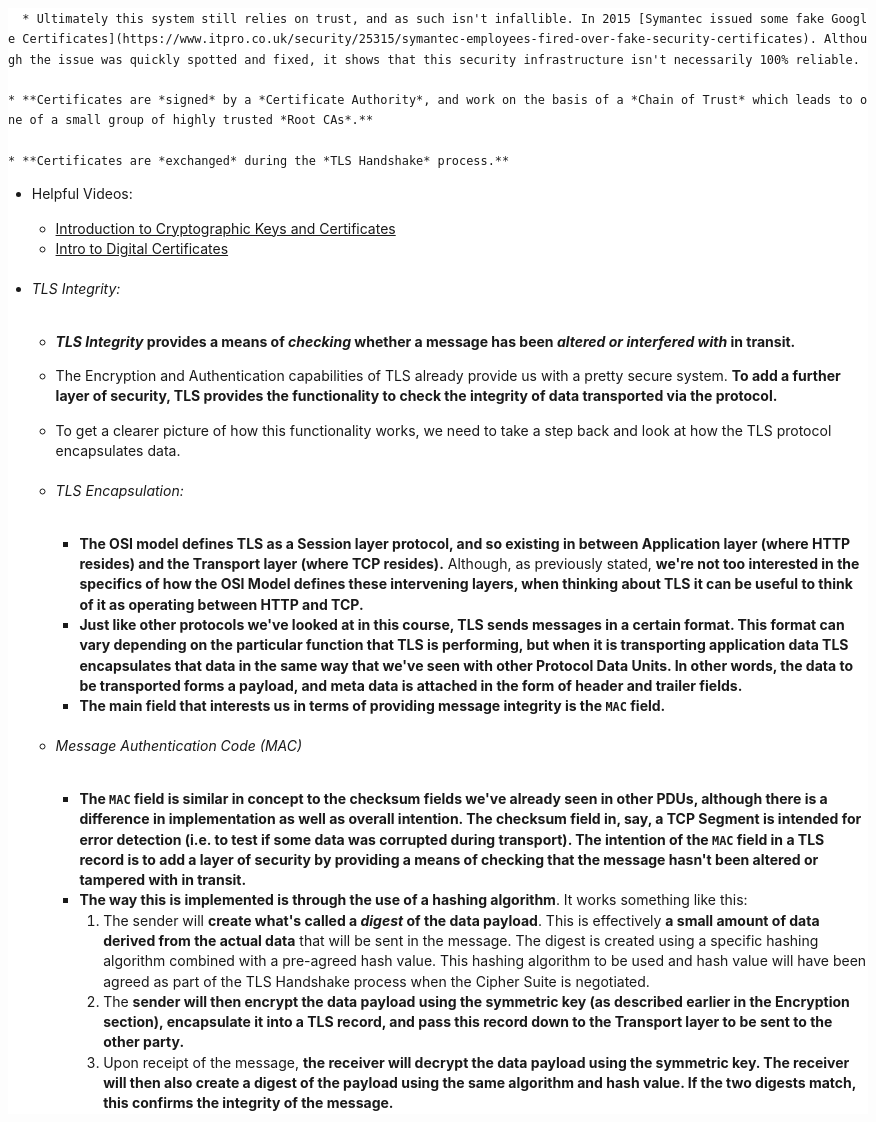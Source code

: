       * Ultimately this system still relies on trust, and as such isn't infallible. In 2015 [Symantec issued some fake Google Certificates](https://www.itpro.co.uk/security/25315/symantec-employees-fired-over-fake-security-certificates). Although the issue was quickly spotted and fixed, it shows that this security infrastructure isn't necessarily 100% reliable.

    * **Certificates are *signed* by a *Certificate Authority*, and work on the basis of a *Chain of Trust* which leads to one of a small group of highly trusted *Root CAs*.**

    * **Certificates are *exchanged* during the *TLS Handshake* process.**

  * Helpful Videos:

    * [Introduction to Cryptographic Keys and Certificates](https://www.youtube.com/watch?v=q9vu6_2r0o4)
    * [Intro to Digital Certificates](https://www.youtube.com/watch?v=qXLD2UHq2vk)

* ###### TLS Integrity:

  * ***TLS Integrity* provides a means of *checking* whether a message has been *altered or interfered with* in transit.**

  * The Encryption and Authentication capabilities of TLS already provide us with a pretty secure system. **To add a further layer of security, TLS provides the functionality to check the integrity of data transported via the protocol.**

  * To get a clearer picture of how this functionality works, we need to take a step back and look at how the TLS protocol encapsulates data.

  * ###### TLS Encapsulation:

    * **The OSI model defines TLS as a Session layer protocol, and so existing in between Application layer (where HTTP resides) and the Transport layer (where TCP resides).** Although, as previously stated, **we're not too interested in the specifics of how the OSI Model defines these intervening layers, when thinking about TLS it can be useful to think of it as operating between HTTP and TCP.**
    * **Just like other protocols we've looked at in this course, TLS sends messages in a certain format. This format can vary depending on the particular function that TLS is performing, but when it is transporting application data TLS encapsulates that data in the same way that we've seen with other Protocol Data Units. In other words, the data to be transported forms a payload, and meta data is attached in the form of header and trailer fields.**
    * **The main field that interests us in terms of providing message integrity is the `MAC` field.**

  * ###### Message Authentication Code (MAC)

    * **The `MAC` field is similar in concept to the checksum fields we've already seen in other PDUs, although there is a difference in implementation as well as overall intention. The checksum field in, say, a TCP Segment is intended for error detection (i.e. to test if some data was corrupted during transport). The intention of the `MAC` field in a TLS record is to add a layer of security by providing a means of checking that the message hasn't been altered or tampered with in transit.**
    * **The way this is implemented is through the use of a hashing algorithm**. It works something like this:
      1. The sender will **create what's called a *digest* of the data payload**. This is effectively **a small amount of data derived from the actual data** that will be sent in the message. The digest is created using a specific hashing algorithm combined with a pre-agreed hash value. This hashing algorithm to be used and hash value will have been agreed as part of the TLS Handshake process when the Cipher Suite is negotiated.
      2. The **sender will then encrypt the data payload using the symmetric key (as described earlier in the Encryption section), encapsulate it into a TLS record, and pass this record down to the Transport layer to be sent to the other party.**
      3. Upon receipt of the message, **the receiver will decrypt the data payload using the symmetric key. The receiver will then also create a digest of the payload using the same algorithm and hash value. If the two digests match, this confirms the integrity of the message.**
